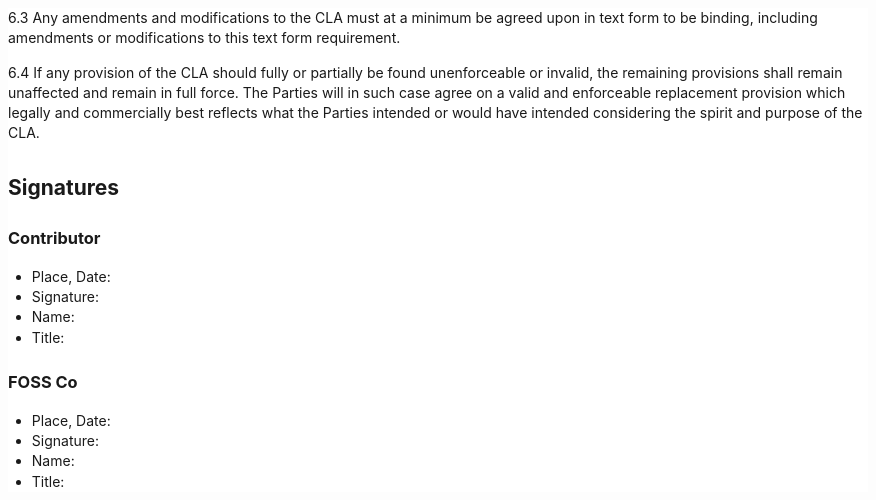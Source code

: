 6.3 Any amendments and modifications to the CLA must at a minimum be agreed upon in text form to be binding, including amendments or modifications to this text form requirement. 

6.4 If any provision of the CLA should fully or partially be found unenforceable or invalid, the remaining provisions shall remain unaffected and remain in full force. The Parties will in such case agree on a valid and enforceable replacement provision which legally and commercially best reflects what the Parties intended or would have intended considering the spirit and purpose of the CLA.

## Signatures

### Contributor
* Place, Date:
* Signature: 	
* Name:
* Title:


### FOSS Co
* Place, Date:
* Signature: 	
* Name:
* Title:
